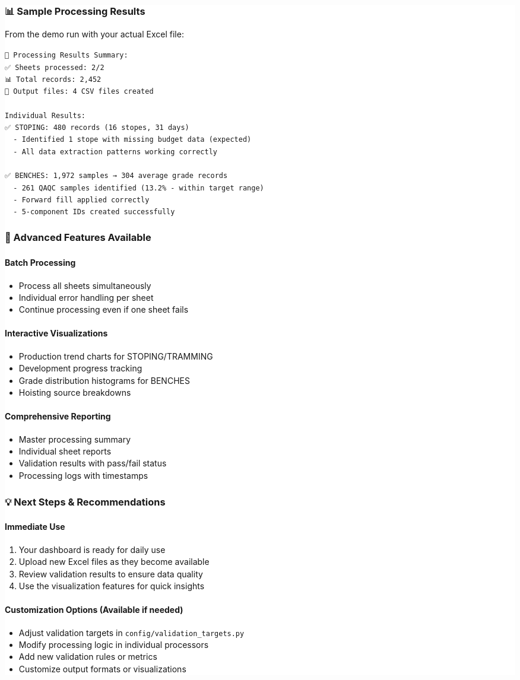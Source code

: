### 📊 Sample Processing Results

From the demo run with your actual Excel file:

```
🎉 Processing Results Summary:
✅ Sheets processed: 2/2
📊 Total records: 2,452
📁 Output files: 4 CSV files created

Individual Results:
✅ STOPING: 480 records (16 stopes, 31 days)
  - Identified 1 stope with missing budget data (expected)
  - All data extraction patterns working correctly
  
✅ BENCHES: 1,972 samples → 304 average grade records
  - 261 QAQC samples identified (13.2% - within target range)
  - Forward fill applied correctly
  - 5-component IDs created successfully
```

### 🚀 Advanced Features Available

#### **Batch Processing**
- Process all sheets simultaneously
- Individual error handling per sheet
- Continue processing even if one sheet fails

#### **Interactive Visualizations**
- Production trend charts for STOPING/TRAMMING
- Development progress tracking
- Grade distribution histograms for BENCHES
- Hoisting source breakdowns

#### **Comprehensive Reporting**
- Master processing summary
- Individual sheet reports
- Validation results with pass/fail status
- Processing logs with timestamps

### 💡 Next Steps & Recommendations

#### **Immediate Use**
1. Your dashboard is ready for daily use
2. Upload new Excel files as they become available
3. Review validation results to ensure data quality
4. Use the visualization features for quick insights

#### **Customization Options** (Available if needed)
- Adjust validation targets in `config/validation_targets.py`
- Modify processing logic in individual processors
- Add new validation rules or metrics
- Customize output formats or visualizations
